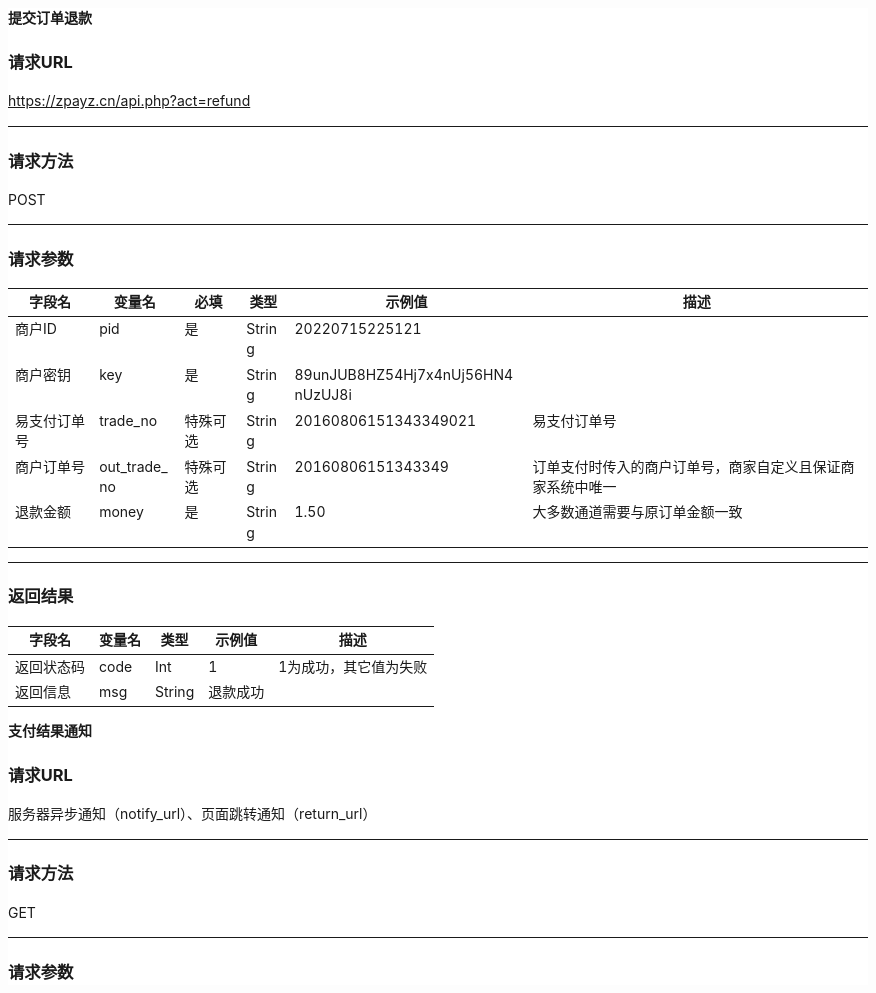 **提交订单退款**

### **请求URL**

https://zpayz.cn/api.php?act=refund

---

### **请求方法**

POST

---

### **请求参数**

| 字段名 | 变量名 | 必填 | 类型 | 示例值 | 描述 |
| --- | --- | --- | --- | --- | --- |
| 商户ID | pid | 是 | String | 20220715225121 |  |
| 商户密钥 | key | 是 | String | 89unJUB8HZ54Hj7x4nUj56HN4nUzUJ8i |  |
| 易支付订单号 | trade_no | 特殊可选 | String | 20160806151343349021 | 易支付订单号 |
| 商户订单号 | out_trade_no | 特殊可选 | String | 20160806151343349 | 订单支付时传入的商户订单号，商家自定义且保证商家系统中唯一 |
| 退款金额 | money | 是 | String | 1.50 | 大多数通道需要与原订单金额一致 |

---

### **返回结果**

| 字段名 | 变量名 | 类型 | 示例值 | 描述 |
| --- | --- | --- | --- | --- |
| 返回状态码 | code | Int | 1 | 1为成功，其它值为失败 |
| 返回信息 | msg | String | 退款成功 |  |

**支付结果通知**

### **请求URL**

服务器异步通知（notify_url）、页面跳转通知（return_url）

---

### **请求方法**

GET

---

### **请求参数**
